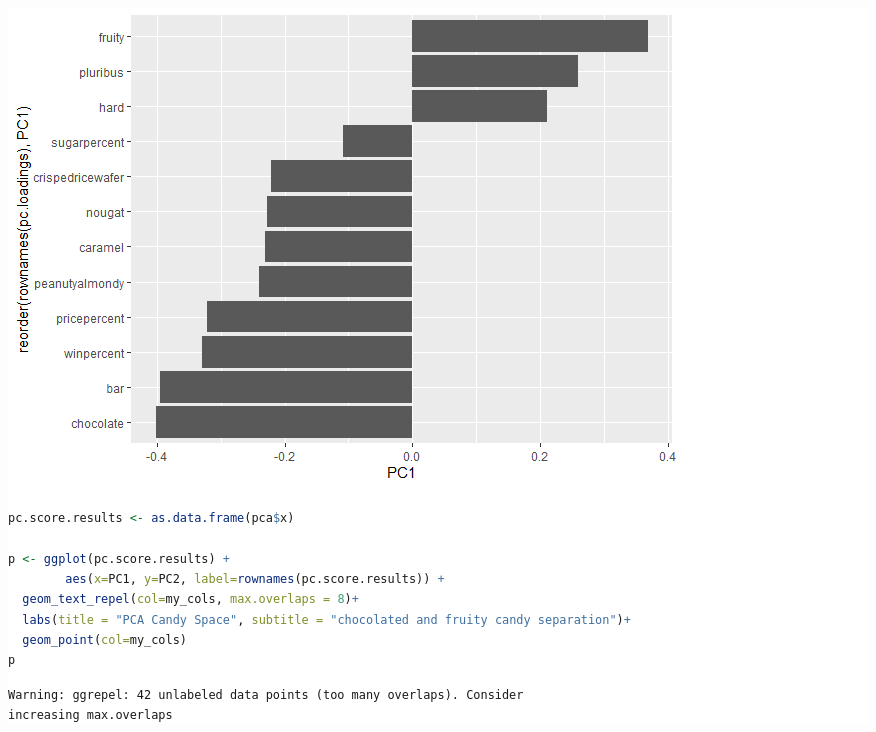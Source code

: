 ![](Class09_Halloween-_mini_project_files/figure-commonmark/unnamed-chunk-26-1.png)

``` r
pc.score.results <- as.data.frame(pca$x)
  
p <- ggplot(pc.score.results) + 
        aes(x=PC1, y=PC2, label=rownames(pc.score.results)) +
  geom_text_repel(col=my_cols, max.overlaps = 8)+
  labs(title = "PCA Candy Space", subtitle = "chocolated and fruity candy separation")+
  geom_point(col=my_cols)
p
```

    Warning: ggrepel: 42 unlabeled data points (too many overlaps). Consider
    increasing max.overlaps
